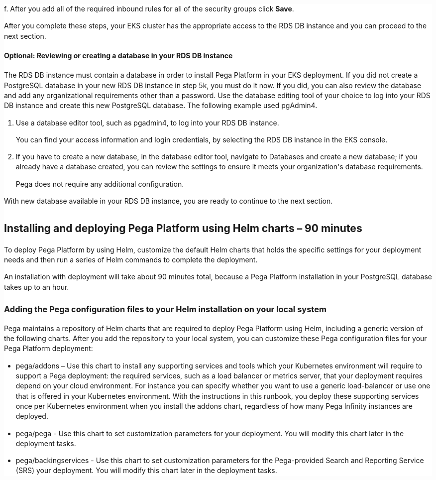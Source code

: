    f. After you add all of the required inbound rules for all of the security groups click **Save**.

After you complete these steps, your EKS cluster has the  appropriate access to the RDS DB instance and you can proceed to the next section.

#### Optional: Reviewing or creating a database in your RDS DB instance

The RDS DB instance must contain a database in order to install Pega Platform in your EKS deployment. If you did not create a PostgreSQL database in your new RDS DB instance in step 5k, you must do it now. If you did, you can also review the database and add any organizational requirements other than a password. Use the database editing tool of your choice to log into your RDS DB instance and create this new PostgreSQL database. The following example used pgAdmin4.

1. Use a database editor tool, such as pgadmin4, to log into your RDS DB instance.

    You can find your access information and login credentials, by selecting the RDS DB instance in the EKS console.

2. If you have to create a new database, in the database editor tool, navigate to Databases and create a new database; if you already have a database created, you can review the settings to ensure it meets your organization's database requirements.

   Pega does not require any additional configuration.

With new database available in your RDS DB instance, you are ready to continue to the next section.

## Installing and deploying Pega Platform using Helm charts – 90 minutes

To deploy Pega Platform by using Helm, customize the default Helm charts that holds the specific settings for your deployment needs and then run a series of Helm commands to complete the deployment.

An installation with deployment will take about 90 minutes total, because a Pega Platform installation in your PostgreSQL database takes up to an hour.

### Adding the Pega configuration files to your Helm installation on your local system

Pega maintains a repository of Helm charts that are required to deploy Pega Platform using Helm, including a generic version of the following charts. After you add the repository to your local system, you can customize these Pega configuration files for your Pega Platform deployment:

- pega/addons – Use this chart to install any supporting services and tools which your Kubernetes environment will require to support a Pega deployment: the required services, such as a load balancer or metrics server, that your deployment requires depend on your cloud environment. For instance you can specify whether you want to use a generic load-balancer or use one that is offered in your Kubernetes environment. With the instructions in this runbook, you deploy these supporting services once per Kubernetes environment when you install the addons chart, regardless of how many Pega Infinity instances are deployed.

- pega/pega - Use this chart to set customization parameters for your deployment. You will modify this chart later in the deployment tasks.

- pega/backingservices - Use this chart to set customization parameters for the Pega-provided Search and Reporting Service (SRS) your deployment. You will modify this chart later in the deployment tasks.
